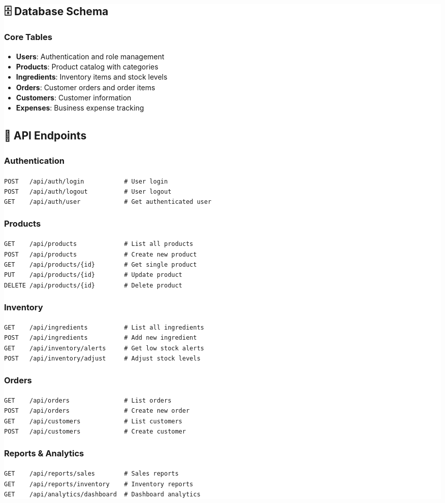 ## 🗄️ Database Schema

### Core Tables
- **Users**: Authentication and role management
- **Products**: Product catalog with categories
- **Ingredients**: Inventory items and stock levels
- **Orders**: Customer orders and order items
- **Customers**: Customer information
- **Expenses**: Business expense tracking

## 🔌 API Endpoints

### Authentication
```
POST   /api/auth/login           # User login
POST   /api/auth/logout          # User logout
GET    /api/auth/user            # Get authenticated user
```

### Products
```
GET    /api/products             # List all products
POST   /api/products             # Create new product
GET    /api/products/{id}        # Get single product
PUT    /api/products/{id}        # Update product
DELETE /api/products/{id}        # Delete product
```

### Inventory
```
GET    /api/ingredients          # List all ingredients
POST   /api/ingredients          # Add new ingredient
GET    /api/inventory/alerts     # Get low stock alerts
POST   /api/inventory/adjust     # Adjust stock levels
```

### Orders
```
GET    /api/orders               # List orders
POST   /api/orders               # Create new order
GET    /api/customers            # List customers
POST   /api/customers            # Create customer
```

### Reports & Analytics
```
GET    /api/reports/sales        # Sales reports
GET    /api/reports/inventory    # Inventory reports
GET    /api/analytics/dashboard  # Dashboard analytics
```
